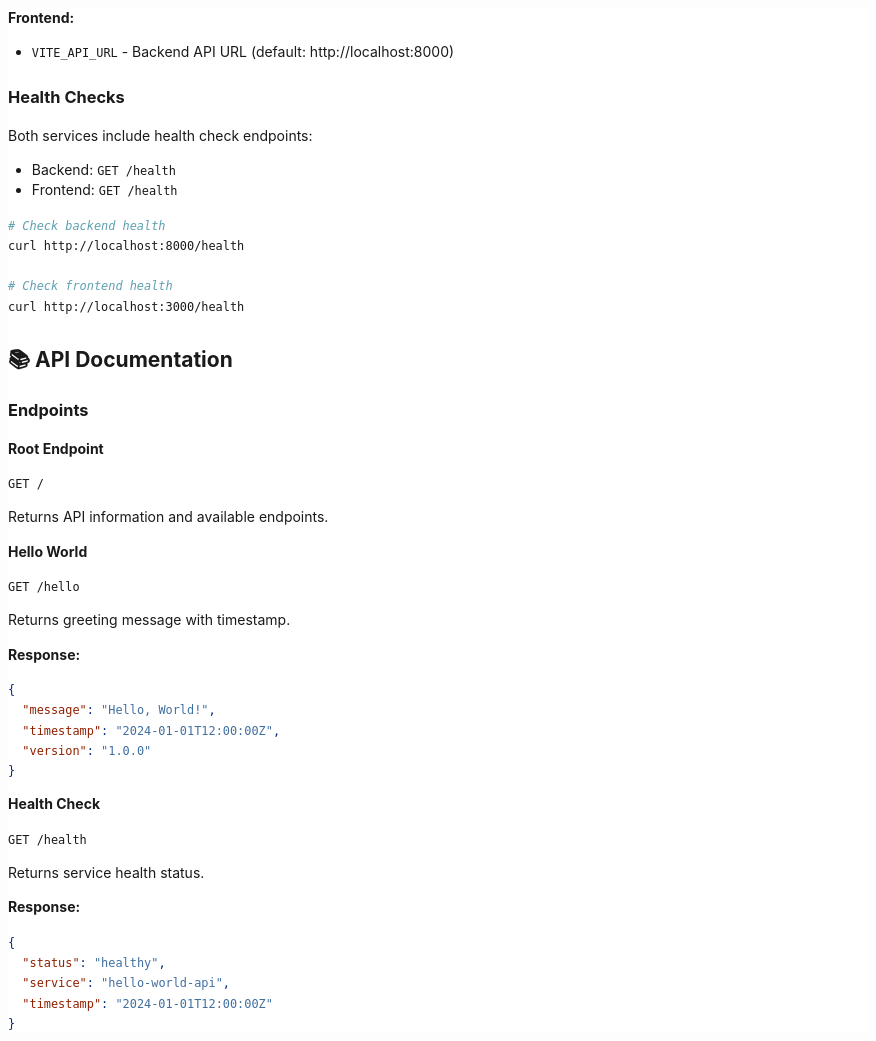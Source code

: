 **Frontend:**
- `VITE_API_URL` - Backend API URL (default: http://localhost:8000)

### Health Checks

Both services include health check endpoints:

- Backend: `GET /health`
- Frontend: `GET /health`

```bash
# Check backend health
curl http://localhost:8000/health

# Check frontend health
curl http://localhost:3000/health
```

## 📚 API Documentation

### Endpoints

**Root Endpoint**
```
GET /
```
Returns API information and available endpoints.

**Hello World**
```
GET /hello
```
Returns greeting message with timestamp.

**Response:**
```json
{
  "message": "Hello, World!",
  "timestamp": "2024-01-01T12:00:00Z",
  "version": "1.0.0"
}
```

**Health Check**
```
GET /health
```
Returns service health status.

**Response:**
```json
{
  "status": "healthy",
  "service": "hello-world-api",
  "timestamp": "2024-01-01T12:00:00Z"
}
```
